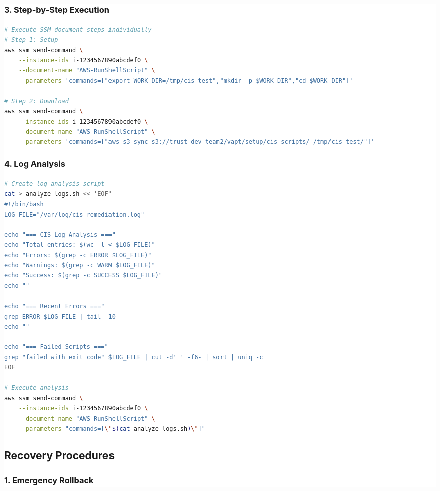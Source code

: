 ### 3. Step-by-Step Execution

```bash
# Execute SSM document steps individually
# Step 1: Setup
aws ssm send-command \
    --instance-ids i-1234567890abcdef0 \
    --document-name "AWS-RunShellScript" \
    --parameters 'commands=["export WORK_DIR=/tmp/cis-test","mkdir -p $WORK_DIR","cd $WORK_DIR"]'

# Step 2: Download
aws ssm send-command \
    --instance-ids i-1234567890abcdef0 \
    --document-name "AWS-RunShellScript" \
    --parameters 'commands=["aws s3 sync s3://trust-dev-team2/vapt/setup/cis-scripts/ /tmp/cis-test/"]'
```

### 4. Log Analysis

```bash
# Create log analysis script
cat > analyze-logs.sh << 'EOF'
#!/bin/bash
LOG_FILE="/var/log/cis-remediation.log"

echo "=== CIS Log Analysis ==="
echo "Total entries: $(wc -l < $LOG_FILE)"
echo "Errors: $(grep -c ERROR $LOG_FILE)"
echo "Warnings: $(grep -c WARN $LOG_FILE)"
echo "Success: $(grep -c SUCCESS $LOG_FILE)"
echo ""

echo "=== Recent Errors ==="
grep ERROR $LOG_FILE | tail -10
echo ""

echo "=== Failed Scripts ==="
grep "failed with exit code" $LOG_FILE | cut -d' ' -f6- | sort | uniq -c
EOF

# Execute analysis
aws ssm send-command \
    --instance-ids i-1234567890abcdef0 \
    --document-name "AWS-RunShellScript" \
    --parameters "commands=[\"$(cat analyze-logs.sh)\"]"
```

## Recovery Procedures

### 1. Emergency Rollback
